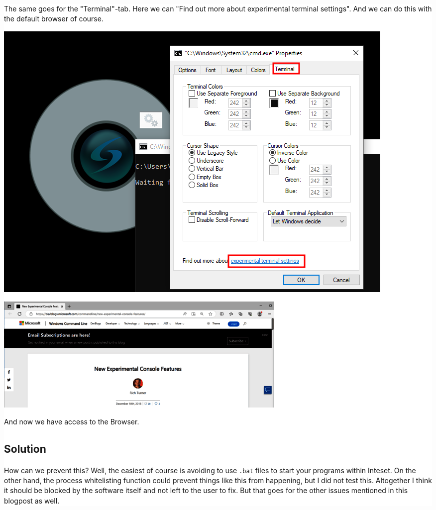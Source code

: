 The same goes for the "Terminal"-tab. Here we can "Find out more about experimental terminal settings". And we can do this with the default browser of course.

![bat_terminal.png](.attachments/bat_terminal.png)

![Escape3.png](.attachments/Escape3.png)

And now we have access to the Browser. 

## Solution

How can we prevent this? Well, the easiest of course is avoiding to use `.bat` files to start your programs within Inteset. On the other hand, the process whitelisting function could prevent things like this from happening, but I did not test this. 
Altogether I think it should be blocked by the software itself and not left to the user to fix. But that goes for the other issues mentioned in this blogpost as well. 
